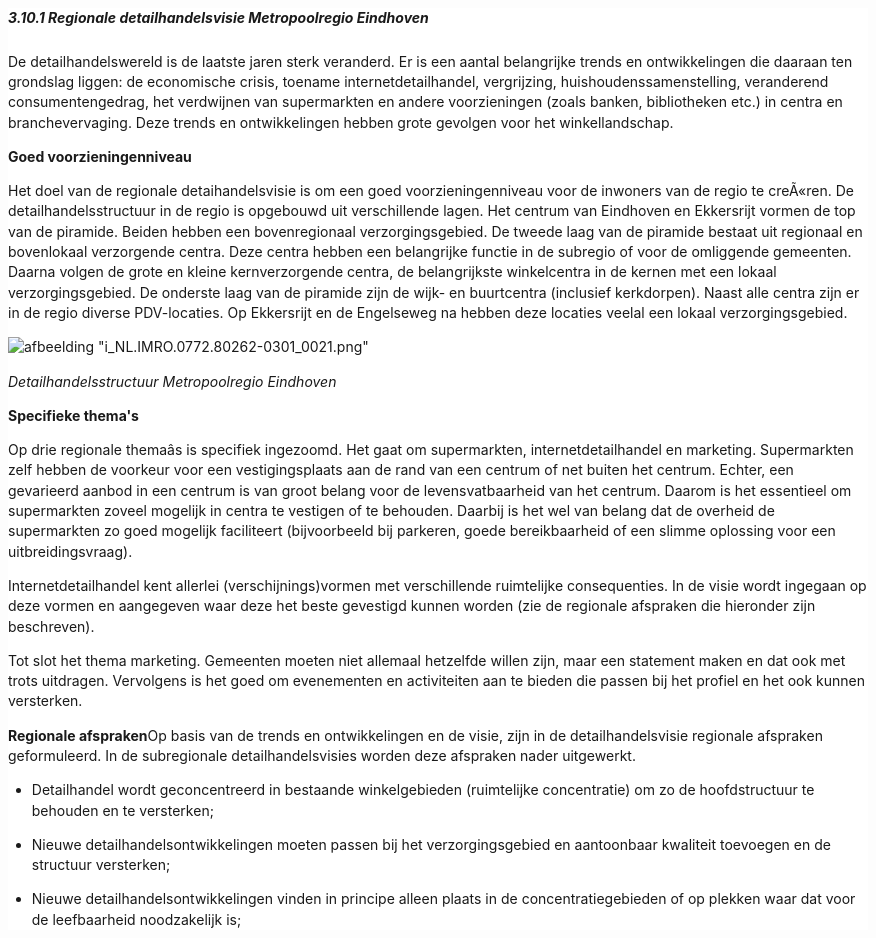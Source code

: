 ##### 3\.10\.1 Regionale detailhandelsvisie Metropoolregio Eindhoven

De detailhandelswereld is de laatste jaren sterk veranderd. Er is een aantal belangrijke trends en ontwikkelingen die daaraan ten grondslag liggen: de economische crisis, toename internetdetailhandel, vergrijzing, huishoudenssamenstelling, veranderend consumentengedrag, het verdwijnen van supermarkten en andere voorzieningen (zoals banken, bibliotheken etc.) in centra en branchevervaging. Deze trends en ontwikkelingen hebben grote gevolgen voor het winkellandschap.

**Goed voorzieningenniveau**

Het doel van de regionale detaihandelsvisie is om een goed voorzieningenniveau voor de inwoners van de regio te creÃ«ren. De detailhandelsstructuur in de regio is opgebouwd uit verschillende lagen. Het centrum van Eindhoven en Ekkersrijt vormen de top van de piramide. Beiden hebben een bovenregionaal verzorgingsgebied. De tweede laag van de piramide bestaat uit regionaal en bovenlokaal verzorgende centra. Deze centra hebben een belangrijke functie in de subregio of voor de omliggende gemeenten. Daarna volgen de grote en kleine kernverzorgende centra, de belangrijkste winkelcentra in de kernen met een lokaal verzorgingsgebied. De onderste laag van de piramide zijn de wijk\- en buurtcentra (inclusief kerkdorpen). Naast alle centra zijn er in de regio diverse PDV\-locaties. Op Ekkersrijt en de Engelseweg na hebben deze locaties veelal een lokaal verzorgingsgebied.

![afbeelding "i_NL.IMRO.0772.80262-0301_0021.png"](i_NL.IMRO.0772.80262-0301_0021.png)

*Detailhandelsstructuur Metropoolregio Eindhoven*

**Specifieke thema's**

Op drie regionale themaâs is specifiek ingezoomd. Het gaat om supermarkten, internetdetailhandel en marketing. Supermarkten zelf hebben de voorkeur voor een vestigingsplaats aan de rand van een centrum of net buiten het centrum. Echter, een gevarieerd aanbod in een centrum is van groot belang voor de levensvatbaarheid van het centrum. Daarom is het essentieel om supermarkten zoveel mogelijk in centra te vestigen of te behouden. Daarbij is het wel van belang dat de overheid de supermarkten zo goed mogelijk faciliteert (bijvoorbeeld bij parkeren, goede bereikbaarheid of een slimme oplossing voor een uitbreidingsvraag).

Internetdetailhandel kent allerlei (verschijnings)vormen met verschillende ruimtelijke consequenties. In de visie wordt ingegaan op deze vormen en aangegeven waar deze het beste gevestigd kunnen worden (zie de regionale afspraken die hieronder zijn beschreven).

Tot slot het thema marketing. Gemeenten moeten niet allemaal hetzelfde willen zijn, maar een statement maken en dat ook met trots uitdragen. Vervolgens is het goed om evenementen en activiteiten aan te bieden die passen bij het profiel en het ook kunnen versterken.

**Regionale afspraken**Op basis van de trends en ontwikkelingen en de visie, zijn in de detailhandelsvisie regionale afspraken geformuleerd. In de subregionale detailhandelsvisies worden deze afspraken nader uitgewerkt.

* Detailhandel wordt geconcentreerd in bestaande winkelgebieden (ruimtelijke concentratie) om zo de hoofdstructuur te behouden en te versterken;

* Nieuwe detailhandelsontwikkelingen moeten passen bij het verzorgingsgebied en aantoonbaar kwaliteit toevoegen en de structuur versterken;

* Nieuwe detailhandelsontwikkelingen vinden in principe alleen plaats in de concentratiegebieden of op plekken waar dat voor de leefbaarheid noodzakelijk is;
